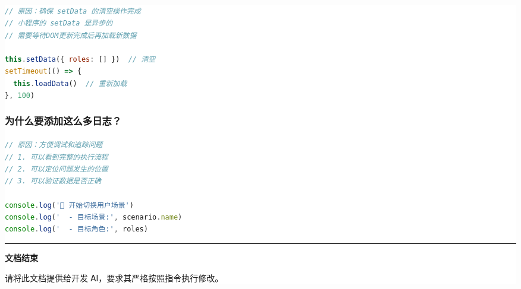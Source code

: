 ```javascript
// 原因：确保 setData 的清空操作完成
// 小程序的 setData 是异步的
// 需要等待DOM更新完成后再加载新数据

this.setData({ roles: [] })  // 清空
setTimeout(() => {
  this.loadData()  // 重新加载
}, 100)
```

### 为什么要添加这么多日志？

```javascript
// 原因：方便调试和追踪问题
// 1. 可以看到完整的执行流程
// 2. 可以定位问题发生的位置
// 3. 可以验证数据是否正确

console.log('🔄 开始切换用户场景')
console.log('  - 目标场景:', scenario.name)
console.log('  - 目标角色:', roles)
```

---

**文档结束**

请将此文档提供给开发 AI，要求其严格按照指令执行修改。

